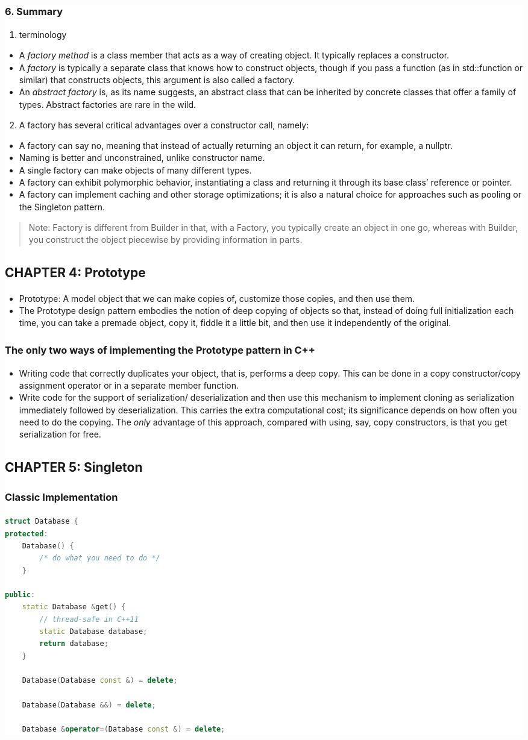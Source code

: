 ### 6. Summary
1. terminology
* A *factory method* is a class member that acts as a way of creating object. It typically replaces a constructor.
* A *factory* is typically a separate class that knows how to construct objects, though if you pass a function (as in std::function or similar) that constructs objects, this argument is also called a factory.
* An *abstract factory* is, as its name suggests, an abstract class that can be inherited by concrete classes that offer a family of types. Abstract factories are rare in the wild.
2. A factory has several critical advantages over a constructor call, namely:
* A factory can say no, meaning that instead of actually returning an object it can return, for example, a nullptr.
* Naming is better and unconstrained, unlike constructor name.
* A single factory can make objects of many different types.
* A factory can exhibit polymorphic behavior, instantiating a class and returning it through its base class’ reference or pointer.
* A factory can implement caching and other storage optimizations; it is also a natural choice for approaches such as pooling or the Singleton pattern.

> Note: Factory is different from Builder in that, with a Factory, you typically create an object in one go, whereas with Builder, you construct the object piecewise by providing information in parts.

## CHAPTER 4: Prototype
* Prototype: A model object that we can make copies of, customize those copies, and then use them.
* The Prototype design pattern embodies the notion of deep copying of objects so that, instead of doing full initialization each time, you can take a premade object, copy it, fiddle it a little bit, and then use it independently of the original.

### The only two ways of implementing the Prototype pattern in C++
* Writing code that correctly duplicates your object, that is, performs a deep copy. This can be done in a copy constructor/copy assignment operator or in a separate member function.
* Write code for the support of serialization/ deserialization and then use this mechanism to implement cloning as serialization immediately followed by deserialization. This carries the extra computational cost; its significance depends on how often you need to do the copying. The *only* advantage of this approach, compared with using, say, copy constructors, is that you get serialization for free.

## CHAPTER 5: Singleton
### Classic Implementation
```cpp
struct Database {
protected:
    Database() {
        /* do what you need to do */
    }

public:
    static Database &get() {
        // thread-safe in C++11
        static Database database;
        return database;
    }

    Database(Database const &) = delete;

    Database(Database &&) = delete;

    Database &operator=(Database const &) = delete;

```